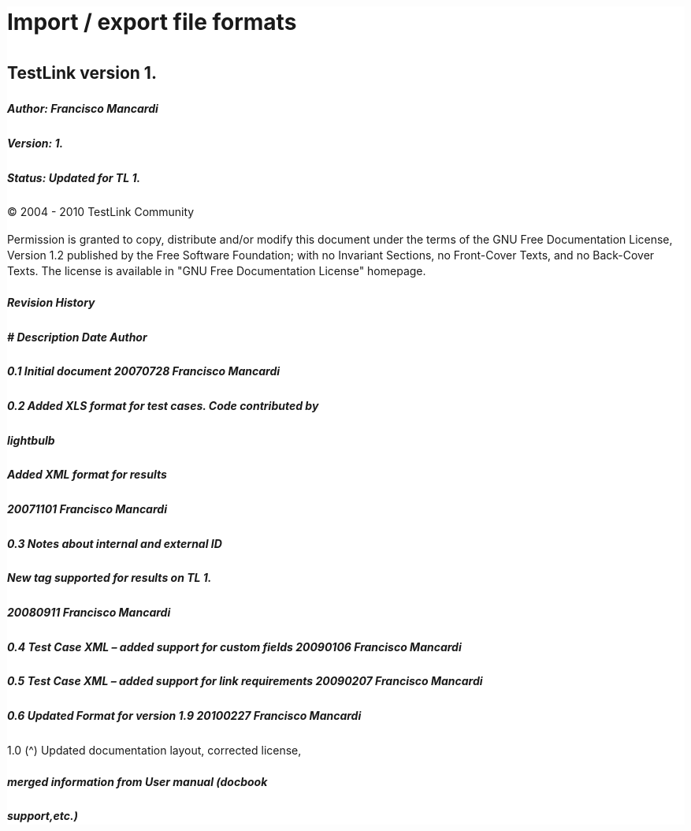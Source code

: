# Import / export file formats

## TestLink version 1.

##### Author: Francisco Mancardi

##### Version: 1.

##### Status: Updated for TL 1.

© 2004 - 2010 TestLink Community

Permission is granted to copy, distribute and/or modify this document under the terms of the GNU Free Documentation
License, Version 1.2 published by the Free Software Foundation; with no Invariant Sections, no Front-Cover Texts, and
no Back-Cover Texts. The license is available in "GNU Free Documentation License" homepage.


##### Revision History

##### # Description Date Author

##### 0.1 Initial document 20070728 Francisco Mancardi

##### 0.2 Added XLS format for test cases. Code contributed by

##### lightbulb

##### Added XML format for results

##### 20071101 Francisco Mancardi

##### 0.3 Notes about internal and external ID

##### New tag supported for results on TL 1.

##### 20080911 Francisco Mancardi

##### 0.4 Test Case XML – added support for custom fields 20090106 Francisco Mancardi

##### 0.5 Test Case XML – added support for link requirements 20090207 Francisco Mancardi

##### 0.6 Updated Format for version 1.9 20100227 Francisco Mancardi

1.0 (^) Updated documentation layout, corrected license,

##### merged information from User manual (docbook

##### support,etc.)
